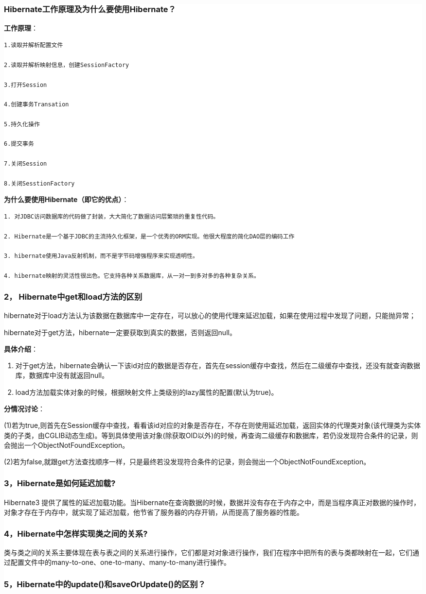 ### Hibernate工作原理及为什么要使用Hibernate？

  **工作原理**：

    1.读取并解析配置文件

    2.读取并解析映射信息，创建SessionFactory

    3.打开Session

    4.创建事务Transation

    5.持久化操作

    6.提交事务

    7.关闭Session

    8.关闭SesstionFactory

  **为什么要使用Hibernate（即它的优点）**：

    1. 对JDBC访问数据库的代码做了封装，大大简化了数据访问层繁琐的重复性代码。

    2. Hibernate是一个基于JDBC的主流持久化框架，是一个优秀的ORM实现。他很大程度的简化DAO层的编码工作

    3. hibernate使用Java反射机制，而不是字节码增强程序来实现透明性。

    4. hibernate映射的灵活性很出色。它支持各种关系数据库，从一对一到多对多的各种复杂关系。


### 2，  Hibernate中get和load方法的区别

  hibernate对于load方法认为该数据在数据库中一定存在，可以放心的使用代理来延迟加载，如果在使用过程中发现了问题，只能抛异常；

  hibernate对于get方法，hibernate一定要获取到真实的数据，否则返回null。

  **具体介绍**：

  1. 对于get方法，hibernate会确认一下该id对应的数据是否存在，首先在session缓存中查找，然后在二级缓存中查找，还没有就查询数据库，数据库中没有就返回null。

  2.  load方法加载实体对象的时候，根据映射文件上类级别的lazy属性的配置(默认为true)。

  **分情况讨论**：

  (1)若为true,则首先在Session缓存中查找，看看该id对应的对象是否存在，不存在则使用延迟加载，返回实体的代理类对象(该代理类为实体类的子类，由CGLIB动态生成)。等到具体使用该对象(除获取OID以外)的时候，再查询二级缓存和数据库，若仍没发现符合条件的记录，则会抛出一个ObjectNotFoundException。

  (2)若为false,就跟get方法查找顺序一样，只是最终若没发现符合条件的记录，则会抛出一个ObjectNotFoundException。

### 3，Hibernate是如何延迟加载?

  Hibernate3 提供了属性的延迟加载功能。当Hibernate在查询数据的时候，数据并没有存在于内存之中，而是当程序真正对数据的操作时，对象才存在于内存中，就实现了延迟加载，他节省了服务器的内存开销，从而提高了服务器的性能。

### 4，Hibernate中怎样实现类之间的关系?

  类与类之间的关系主要体现在表与表之间的关系进行操作，它们都是对对象进行操作，我们在程序中把所有的表与类都映射在一起，它们通过配置文件中的many-to-one、one-to-many、many-to-many进行操作。

### 5，Hibernate中的update()和saveOrUpdate()的区别？
